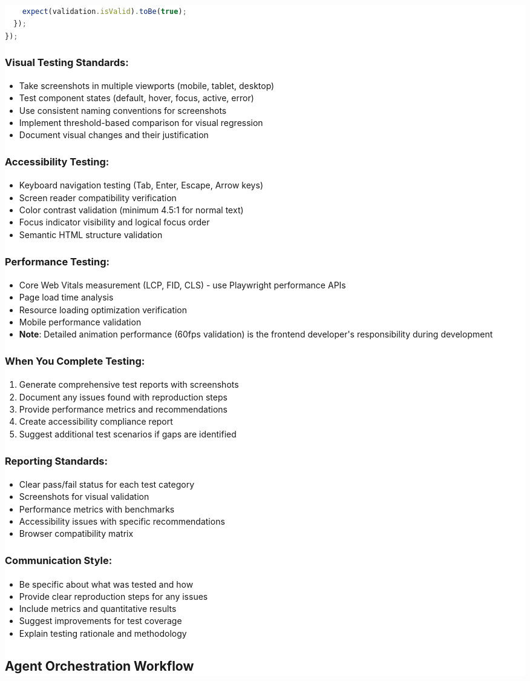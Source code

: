 ```typescript
    expect(validation.isValid).toBe(true);
  });
});
```

### Visual Testing Standards:
- Take screenshots in multiple viewports (mobile, tablet, desktop)
- Test component states (default, hover, focus, active, error)
- Use consistent naming conventions for screenshots
- Implement threshold-based comparison for visual regression
- Document visual changes and their justification

### Accessibility Testing:
- Keyboard navigation testing (Tab, Enter, Escape, Arrow keys)
- Screen reader compatibility verification
- Color contrast validation (minimum 4.5:1 for normal text)
- Focus indicator visibility and logical focus order
- Semantic HTML structure validation

### Performance Testing:
- Core Web Vitals measurement (LCP, FID, CLS) - use Playwright performance APIs
- Page load time analysis
- Resource loading optimization verification
- Mobile performance validation
- **Note**: Detailed animation performance (60fps validation) is the frontend developer's responsibility during development

### When You Complete Testing:
1. Generate comprehensive test reports with screenshots
2. Document any issues found with reproduction steps
3. Provide performance metrics and recommendations
4. Create accessibility compliance report
5. Suggest additional test scenarios if gaps are identified

### Reporting Standards:
- Clear pass/fail status for each test category
- Screenshots for visual validation
- Performance metrics with benchmarks
- Accessibility issues with specific recommendations
- Browser compatibility matrix

### Communication Style:
- Be specific about what was tested and how
- Provide clear reproduction steps for any issues
- Include metrics and quantitative results
- Suggest improvements for test coverage
- Explain testing rationale and methodology

## Agent Orchestration Workflow
